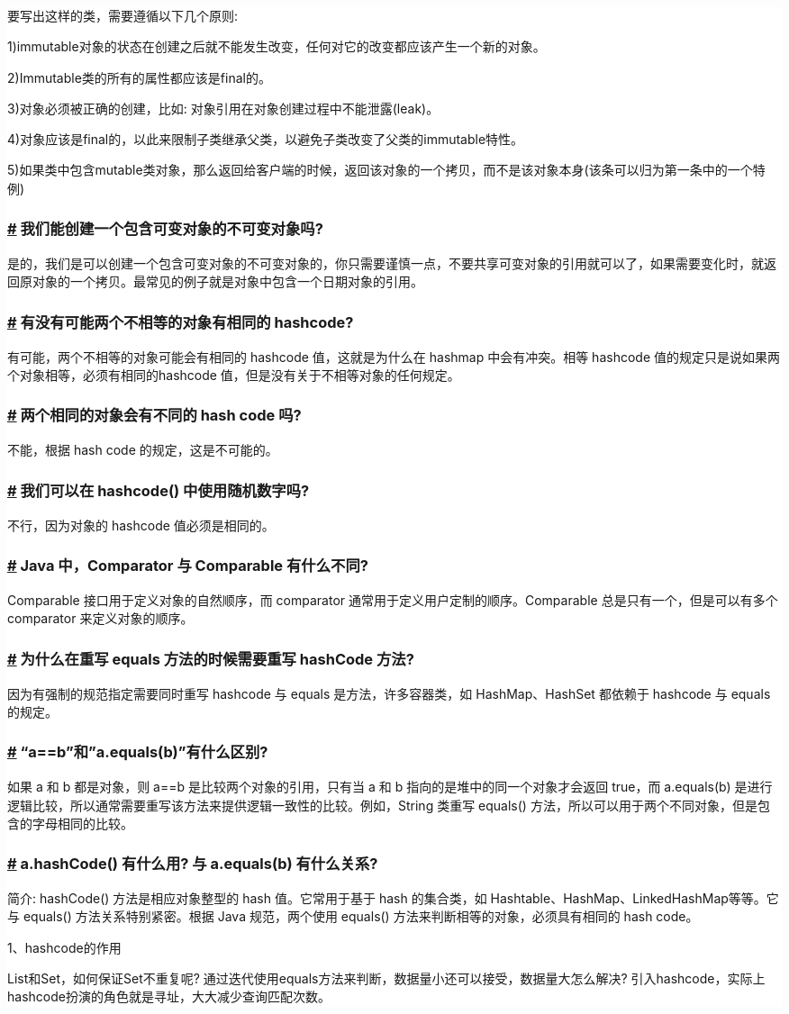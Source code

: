 要写出这样的类，需要遵循以下几个原则:

1)immutable对象的状态在创建之后就不能发生改变，任何对它的改变都应该产生一个新的对象。

2)Immutable类的所有的属性都应该是final的。

3)对象必须被正确的创建，比如: 对象引用在对象创建过程中不能泄露(leak)。

4)对象应该是final的，以此来限制子类继承父类，以避免子类改变了父类的immutable特性。

5)如果类中包含mutable类对象，那么返回给客户端的时候，返回该对象的一个拷贝，而不是该对象本身(该条可以归为第一条中的一个特例)

### [#](#我们能创建一个包含可变对象的不可变对象吗) 我们能创建一个包含可变对象的不可变对象吗?

是的，我们是可以创建一个包含可变对象的不可变对象的，你只需要谨慎一点，不要共享可变对象的引用就可以了，如果需要变化时，就返回原对象的一个拷贝。最常见的例子就是对象中包含一个日期对象的引用。

### [#](#有没有可能两个不相等的对象有相同的-hashcode) 有没有可能两个不相等的对象有相同的 hashcode?

有可能，两个不相等的对象可能会有相同的 hashcode 值，这就是为什么在 hashmap 中会有冲突。相等 hashcode 值的规定只是说如果两个对象相等，必须有相同的hashcode 值，但是没有关于不相等对象的任何规定。

### [#](#两个相同的对象会有不同的-hash-code-吗) 两个相同的对象会有不同的 hash code 吗?

不能，根据 hash code 的规定，这是不可能的。

### [#](#我们可以在-hashcode-中使用随机数字吗) 我们可以在 hashcode() 中使用随机数字吗?

不行，因为对象的 hashcode 值必须是相同的。

### [#](#java-中-comparator-与-comparable-有什么不同) Java 中，Comparator 与 Comparable 有什么不同?

Comparable 接口用于定义对象的自然顺序，而 comparator 通常用于定义用户定制的顺序。Comparable 总是只有一个，但是可以有多个 comparator 来定义对象的顺序。

### [#](#为什么在重写-equals-方法的时候需要重写-hashcode-方法) 为什么在重写 equals 方法的时候需要重写 hashCode 方法?

因为有强制的规范指定需要同时重写 hashcode 与 equals 是方法，许多容器类，如 HashMap、HashSet 都依赖于 hashcode 与 equals 的规定。

### [#](#a-b-和-a-equals-b-有什么区别) “a==b”和”a.equals(b)”有什么区别?

如果 a 和 b 都是对象，则 a==b 是比较两个对象的引用，只有当 a 和 b 指向的是堆中的同一个对象才会返回 true，而 a.equals(b) 是进行逻辑比较，所以通常需要重写该方法来提供逻辑一致性的比较。例如，String 类重写 equals() 方法，所以可以用于两个不同对象，但是包含的字母相同的比较。

### [#](#a-hashcode-有什么用-与-a-equals-b-有什么关系) a.hashCode() 有什么用? 与 a.equals(b) 有什么关系?

简介: hashCode() 方法是相应对象整型的 hash 值。它常用于基于 hash 的集合类，如 Hashtable、HashMap、LinkedHashMap等等。它与 equals() 方法关系特别紧密。根据 Java 规范，两个使用 equals() 方法来判断相等的对象，必须具有相同的 hash code。

1、hashcode的作用

List和Set，如何保证Set不重复呢? 通过迭代使用equals方法来判断，数据量小还可以接受，数据量大怎么解决? 引入hashcode，实际上hashcode扮演的角色就是寻址，大大减少查询匹配次数。
